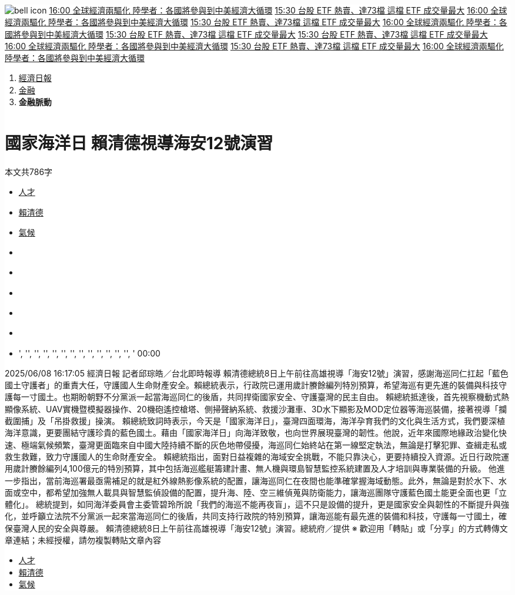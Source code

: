 ![bell icon](https://money.udn.com/static/img/bell.svg?1)
[ 16:00 全球經濟兩驅化 陸學者：各國將參與到中美經濟大循環](https://money.udn.com/money/story/5603/8792933 "全球經濟兩驅化 陸學者：各國將參與到中美經濟大循環") [ 15:30 台股 ETF 熱賣、達73檔 這檔 ETF 成交量最大](https://money.udn.com/money/story/5618/8792930 "台股 ETF 熱賣、達73檔 這檔 ETF 成交量最大")
[ 16:00 全球經濟兩驅化 陸學者：各國將參與到中美經濟大循環](https://money.udn.com/money/story/5603/8792933 "全球經濟兩驅化 陸學者：各國將參與到中美經濟大循環") [ 15:30 台股 ETF 熱賣、達73檔 這檔 ETF 成交量最大](https://money.udn.com/money/story/5618/8792930 "台股 ETF 熱賣、達73檔 這檔 ETF 成交量最大")
[ 16:00 全球經濟兩驅化 陸學者：各國將參與到中美經濟大循環](https://money.udn.com/money/story/5603/8792933 "全球經濟兩驅化 陸學者：各國將參與到中美經濟大循環") [ 15:30 台股 ETF 熱賣、達73檔 這檔 ETF 成交量最大](https://money.udn.com/money/story/5618/8792930 "台股 ETF 熱賣、達73檔 這檔 ETF 成交量最大")
[ 15:30 台股 ETF 熱賣、達73檔 這檔 ETF 成交量最大](https://money.udn.com/money/story/5618/8792930 "台股 ETF 熱賣、達73檔 這檔 ETF 成交量最大") [ 16:00 全球經濟兩驅化 陸學者：各國將參與到中美經濟大循環](https://money.udn.com/money/story/5603/8792933 "全球經濟兩驅化 陸學者：各國將參與到中美經濟大循環") [ 15:30 台股 ETF 熱賣、達73檔 這檔 ETF 成交量最大](https://money.udn.com/money/story/5618/8792930 "台股 ETF 熱賣、達73檔 這檔 ETF 成交量最大") [ 16:00 全球經濟兩驅化 陸學者：各國將參與到中美經濟大循環](https://money.udn.com/money/story/5603/8792933 "全球經濟兩驅化 陸學者：各國將參與到中美經濟大循環")
  1. [經濟日報](https://money.udn.com)
  2. [金融](https://money.udn.com/money/cate/12017)
  3. **金融脈動**


# 國家海洋日 賴清德視導海安12號演習
本文共786字
  * [人才](https://money.udn.com/search/tagging/1001/人才)
  * [賴清德](https://money.udn.com/search/tagging/1001/賴清德)
  * [氣候](https://money.udn.com/search/tagging/1001/氣候)


  * [ ](https://money.udn.com/money/story/5613/8793048)
  * [ ](https://money.udn.com/money/story/5613/8793048)
  * [ ](https://money.udn.com/money/story/5613/8793048)
  * [ ](https://money.udn.com/money/story/5613/8793048)
  * [ ](https://money.udn.com/money/story/5613/8793048)
  * ', '', '', '', '', '', '', '', '', '', '', '', '', '
00:00

2025/06/08 16:17:05
經濟日報 記者邱琮皓／台北即時報導
賴清德總統8日上午前往高雄視導「海安12號」演習，感謝海巡同仁扛起「藍色國土守護者」的重責大任，守護國人生命財產安全。賴總統表示，行政院已運用歲計賸餘編列特別預算，希望海巡有更先進的裝備與科技守護每一寸國土。也期盼朝野不分黨派一起當海巡同仁的後盾，共同捍衛國家安全、守護臺灣的民主自由。
賴總統抵達後，首先視察機動式熱顯像系統、UAV實機暨模擬器操作、20機砲遙控槍塔、側掃聲納系統、救援沙灘車、3D水下顯影及MOD定位器等海巡裝備，接著視導「攔截圍捕」及「吊掛救援」操演。
賴總統致詞時表示，今天是「國家海洋日」，臺灣四面環海，海洋孕育我們的文化與生活方式，我們要深植海洋意識，更要團結守護珍貴的藍色國土。藉由「國家海洋日」向海洋致敬，也向世界展現臺灣的韌性。他說，近年來國際地緣政治變化快速、極端氣候頻繁，臺灣更面臨來自中國大陸持續不斷的灰色地帶侵擾，海巡同仁始終站在第一線堅定執法，無論是打擊犯罪、查緝走私或救生救難，致力守護國人的生命財產安全。
賴總統指出，面對日益複雜的海域安全挑戰，不能只靠決心，更要持續投入資源。近日行政院運用歲計賸餘編列4,100億元的特別預算，其中包括海巡艦艇籌建計畫、無人機與環島智慧監控系統建置及人才培訓與專業裝備的升級。
他進一步指出，當前海巡署最亟需補足的就是紅外線熱影像系統的配置，讓海巡同仁在夜間也能準確掌握海域動態。此外，無論是對於水下、水面或空中，都希望加強無人載具與智慧監偵設備的配置，提升海、陸、空三維偵蒐與防衛能力，讓海巡團隊守護藍色國土能更全面也更「立體化」。
總統提到，如同海洋委員會主委管碧玲所說「我們的海巡不能再夜盲」，這不只是設備的提升，更是國家安全與韌性的不斷提升與強化，並呼籲立法院不分黨派一起來當海巡同仁的後盾，共同支持行政院的特別預算，讓海巡能有最先進的裝備和科技，守護每一寸國土，確保臺灣人民的安全與尊嚴。
賴清德總統8日上午前往高雄視導「海安12號」演習。總統府／提供
※ 歡迎用「轉貼」或「分享」的方式轉傳文章連結；未經授權，請勿複製轉貼文章內容
  * [人才](https://money.udn.com/search/tagging/1001/人才)
  * [賴清德](https://money.udn.com/search/tagging/1001/賴清德)
  * [氣候](https://money.udn.com/search/tagging/1001/氣候)
